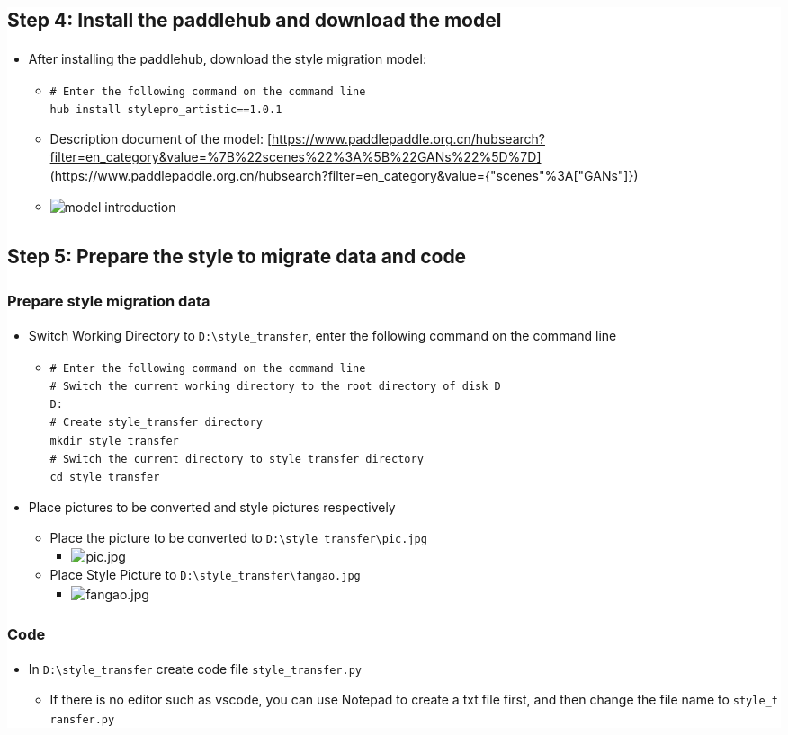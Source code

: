 ## Step 4: Install the paddlehub and download the model

- After installing the paddlehub, download the style migration model:

  - ```shell
    # Enter the following command on the command line
    hub install stylepro_artistic==1.0.1
    ```

  - Description document of the model: [https://www.paddlepaddle.org.cn/hubsearch?filter=en_category&value=%7B%22scenes%22%3A%5B%22GANs%22%5D%7D](https://www.paddlepaddle.org.cn/hubsearch?filter=en_category&value={"scenes"%3A["GANs"]})

  - <img src="../../imgs/Install_Related/windows/paddlehub_modulelist.png" alt="model introduction" width="700" align="center"/>

## Step 5: Prepare the style to migrate data and code

### Prepare style migration data

- Switch Working Directory to `D:\style_transfer`, enter the following command on the command line

  - ```shell
    # Enter the following command on the command line
    # Switch the current working directory to the root directory of disk D
    D:
    # Create style_transfer directory
    mkdir style_transfer
    # Switch the current directory to style_transfer directory
    cd style_transfer
    ```

- Place pictures to be converted and style pictures respectively
  - Place the picture to be converted to `D:\style_transfer\pic.jpg`
    - <img src="../../imgs/Install_Related/windows/pic.jpg" alt="pic.jpg" width="400" align="center"/>
  - Place Style Picture to `D:\style_transfer\fangao.jpg`
    - <img src="../../imgs/Install_Related/windows/fangao.jpg" alt="fangao.jpg" width="350" align="center"/>

### Code

- In `D:\style_transfer` create code file `style_transfer.py`

  - If there is no editor such as vscode, you can use Notepad to create a txt file first, and then change the file name to `style_transfer.py`
